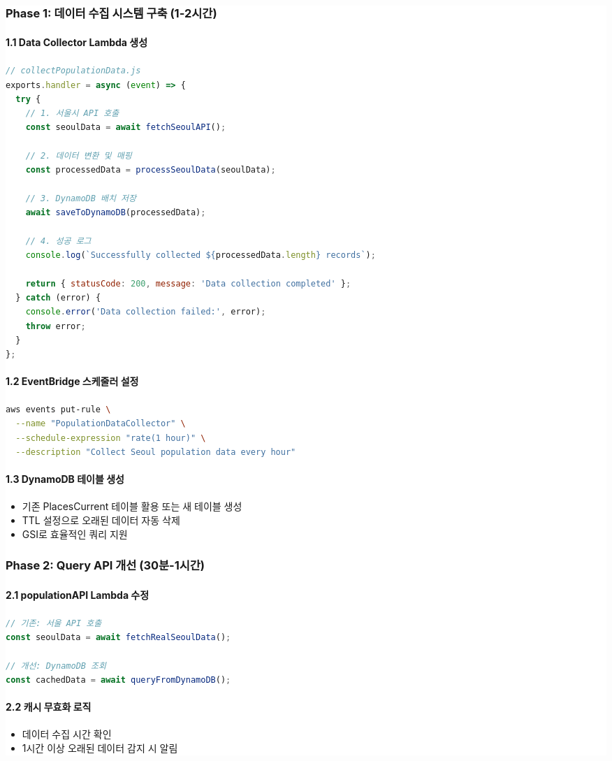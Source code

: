 ### Phase 1: 데이터 수집 시스템 구축 (1-2시간)

#### 1.1 Data Collector Lambda 생성
```javascript
// collectPopulationData.js
exports.handler = async (event) => {
  try {
    // 1. 서울시 API 호출
    const seoulData = await fetchSeoulAPI();
    
    // 2. 데이터 변환 및 매핑
    const processedData = processSeoulData(seoulData);
    
    // 3. DynamoDB 배치 저장
    await saveToDynamoDB(processedData);
    
    // 4. 성공 로그
    console.log(`Successfully collected ${processedData.length} records`);
    
    return { statusCode: 200, message: 'Data collection completed' };
  } catch (error) {
    console.error('Data collection failed:', error);
    throw error;
  }
};
```

#### 1.2 EventBridge 스케줄러 설정
```bash
aws events put-rule \
  --name "PopulationDataCollector" \
  --schedule-expression "rate(1 hour)" \
  --description "Collect Seoul population data every hour"
```

#### 1.3 DynamoDB 테이블 생성
- 기존 PlacesCurrent 테이블 활용 또는 새 테이블 생성
- TTL 설정으로 오래된 데이터 자동 삭제
- GSI로 효율적인 쿼리 지원

### Phase 2: Query API 개선 (30분-1시간)

#### 2.1 populationAPI Lambda 수정
```javascript
// 기존: 서울 API 호출
const seoulData = await fetchRealSeoulData();

// 개선: DynamoDB 조회
const cachedData = await queryFromDynamoDB();
```

#### 2.2 캐시 무효화 로직
- 데이터 수집 시간 확인
- 1시간 이상 오래된 데이터 감지 시 알림
